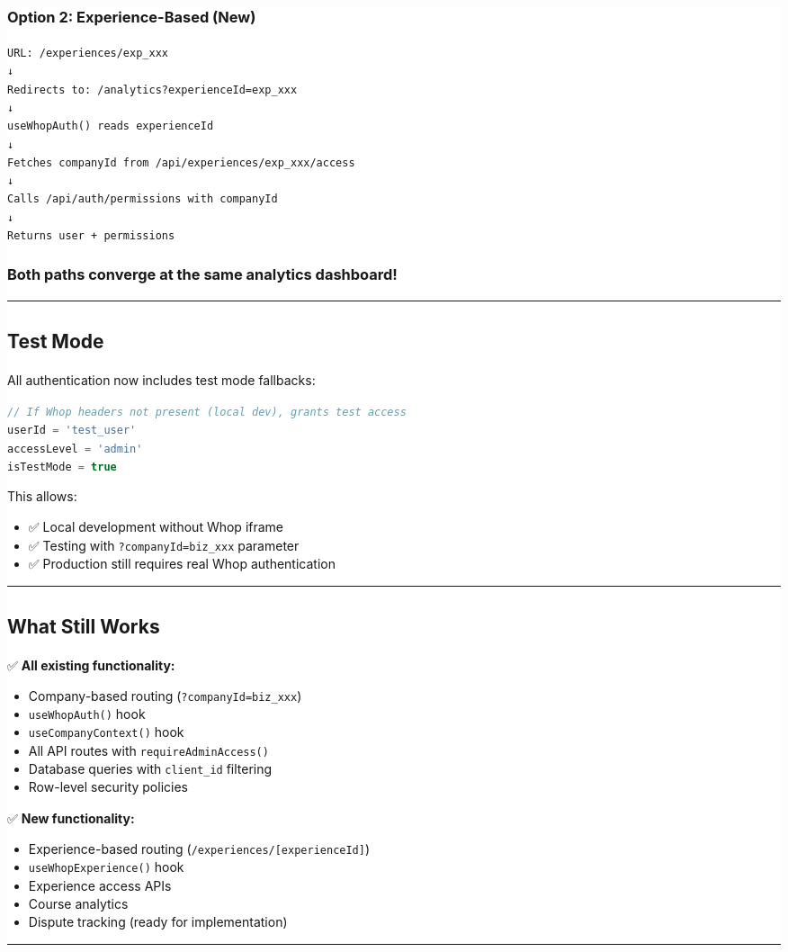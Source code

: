 ### **Option 2: Experience-Based (New)**
```
URL: /experiences/exp_xxx
↓
Redirects to: /analytics?experienceId=exp_xxx
↓
useWhopAuth() reads experienceId
↓
Fetches companyId from /api/experiences/exp_xxx/access
↓
Calls /api/auth/permissions with companyId
↓
Returns user + permissions
```

### **Both paths converge at the same analytics dashboard!**

---

## Test Mode

All authentication now includes test mode fallbacks:

```typescript
// If Whop headers not present (local dev), grants test access
userId = 'test_user'
accessLevel = 'admin'
isTestMode = true
```

This allows:
- ✅ Local development without Whop iframe
- ✅ Testing with `?companyId=biz_xxx` parameter
- ✅ Production still requires real Whop authentication

---

## What Still Works

✅ **All existing functionality:**
- Company-based routing (`?companyId=biz_xxx`)
- `useWhopAuth()` hook
- `useCompanyContext()` hook
- All API routes with `requireAdminAccess()`
- Database queries with `client_id` filtering
- Row-level security policies

✅ **New functionality:**
- Experience-based routing (`/experiences/[experienceId]`)
- `useWhopExperience()` hook
- Experience access APIs
- Course analytics
- Dispute tracking (ready for implementation)

---